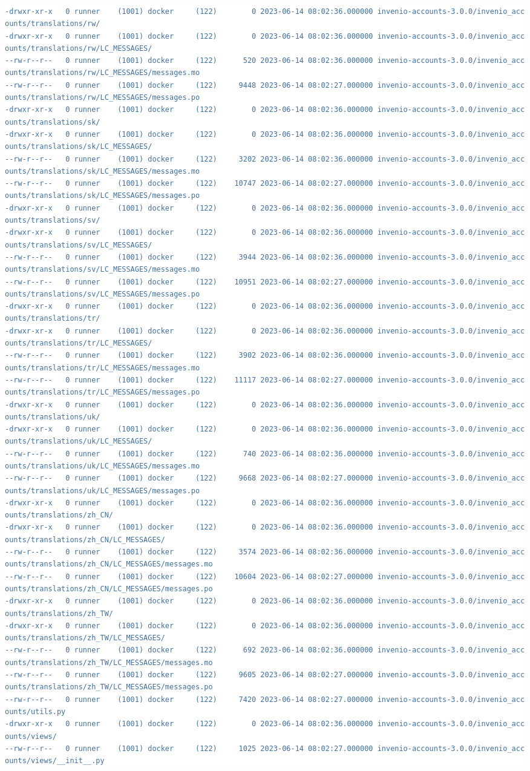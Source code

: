 ```diff
-drwxr-xr-x   0 runner    (1001) docker     (122)        0 2023-06-14 08:02:36.000000 invenio-accounts-3.0.0/invenio_accounts/translations/rw/
-drwxr-xr-x   0 runner    (1001) docker     (122)        0 2023-06-14 08:02:36.000000 invenio-accounts-3.0.0/invenio_accounts/translations/rw/LC_MESSAGES/
--rw-r--r--   0 runner    (1001) docker     (122)      520 2023-06-14 08:02:36.000000 invenio-accounts-3.0.0/invenio_accounts/translations/rw/LC_MESSAGES/messages.mo
--rw-r--r--   0 runner    (1001) docker     (122)     9448 2023-06-14 08:02:27.000000 invenio-accounts-3.0.0/invenio_accounts/translations/rw/LC_MESSAGES/messages.po
-drwxr-xr-x   0 runner    (1001) docker     (122)        0 2023-06-14 08:02:36.000000 invenio-accounts-3.0.0/invenio_accounts/translations/sk/
-drwxr-xr-x   0 runner    (1001) docker     (122)        0 2023-06-14 08:02:36.000000 invenio-accounts-3.0.0/invenio_accounts/translations/sk/LC_MESSAGES/
--rw-r--r--   0 runner    (1001) docker     (122)     3202 2023-06-14 08:02:36.000000 invenio-accounts-3.0.0/invenio_accounts/translations/sk/LC_MESSAGES/messages.mo
--rw-r--r--   0 runner    (1001) docker     (122)    10747 2023-06-14 08:02:27.000000 invenio-accounts-3.0.0/invenio_accounts/translations/sk/LC_MESSAGES/messages.po
-drwxr-xr-x   0 runner    (1001) docker     (122)        0 2023-06-14 08:02:36.000000 invenio-accounts-3.0.0/invenio_accounts/translations/sv/
-drwxr-xr-x   0 runner    (1001) docker     (122)        0 2023-06-14 08:02:36.000000 invenio-accounts-3.0.0/invenio_accounts/translations/sv/LC_MESSAGES/
--rw-r--r--   0 runner    (1001) docker     (122)     3944 2023-06-14 08:02:36.000000 invenio-accounts-3.0.0/invenio_accounts/translations/sv/LC_MESSAGES/messages.mo
--rw-r--r--   0 runner    (1001) docker     (122)    10951 2023-06-14 08:02:27.000000 invenio-accounts-3.0.0/invenio_accounts/translations/sv/LC_MESSAGES/messages.po
-drwxr-xr-x   0 runner    (1001) docker     (122)        0 2023-06-14 08:02:36.000000 invenio-accounts-3.0.0/invenio_accounts/translations/tr/
-drwxr-xr-x   0 runner    (1001) docker     (122)        0 2023-06-14 08:02:36.000000 invenio-accounts-3.0.0/invenio_accounts/translations/tr/LC_MESSAGES/
--rw-r--r--   0 runner    (1001) docker     (122)     3902 2023-06-14 08:02:36.000000 invenio-accounts-3.0.0/invenio_accounts/translations/tr/LC_MESSAGES/messages.mo
--rw-r--r--   0 runner    (1001) docker     (122)    11117 2023-06-14 08:02:27.000000 invenio-accounts-3.0.0/invenio_accounts/translations/tr/LC_MESSAGES/messages.po
-drwxr-xr-x   0 runner    (1001) docker     (122)        0 2023-06-14 08:02:36.000000 invenio-accounts-3.0.0/invenio_accounts/translations/uk/
-drwxr-xr-x   0 runner    (1001) docker     (122)        0 2023-06-14 08:02:36.000000 invenio-accounts-3.0.0/invenio_accounts/translations/uk/LC_MESSAGES/
--rw-r--r--   0 runner    (1001) docker     (122)      740 2023-06-14 08:02:36.000000 invenio-accounts-3.0.0/invenio_accounts/translations/uk/LC_MESSAGES/messages.mo
--rw-r--r--   0 runner    (1001) docker     (122)     9668 2023-06-14 08:02:27.000000 invenio-accounts-3.0.0/invenio_accounts/translations/uk/LC_MESSAGES/messages.po
-drwxr-xr-x   0 runner    (1001) docker     (122)        0 2023-06-14 08:02:36.000000 invenio-accounts-3.0.0/invenio_accounts/translations/zh_CN/
-drwxr-xr-x   0 runner    (1001) docker     (122)        0 2023-06-14 08:02:36.000000 invenio-accounts-3.0.0/invenio_accounts/translations/zh_CN/LC_MESSAGES/
--rw-r--r--   0 runner    (1001) docker     (122)     3574 2023-06-14 08:02:36.000000 invenio-accounts-3.0.0/invenio_accounts/translations/zh_CN/LC_MESSAGES/messages.mo
--rw-r--r--   0 runner    (1001) docker     (122)    10604 2023-06-14 08:02:27.000000 invenio-accounts-3.0.0/invenio_accounts/translations/zh_CN/LC_MESSAGES/messages.po
-drwxr-xr-x   0 runner    (1001) docker     (122)        0 2023-06-14 08:02:36.000000 invenio-accounts-3.0.0/invenio_accounts/translations/zh_TW/
-drwxr-xr-x   0 runner    (1001) docker     (122)        0 2023-06-14 08:02:36.000000 invenio-accounts-3.0.0/invenio_accounts/translations/zh_TW/LC_MESSAGES/
--rw-r--r--   0 runner    (1001) docker     (122)      692 2023-06-14 08:02:36.000000 invenio-accounts-3.0.0/invenio_accounts/translations/zh_TW/LC_MESSAGES/messages.mo
--rw-r--r--   0 runner    (1001) docker     (122)     9605 2023-06-14 08:02:27.000000 invenio-accounts-3.0.0/invenio_accounts/translations/zh_TW/LC_MESSAGES/messages.po
--rw-r--r--   0 runner    (1001) docker     (122)     7420 2023-06-14 08:02:27.000000 invenio-accounts-3.0.0/invenio_accounts/utils.py
-drwxr-xr-x   0 runner    (1001) docker     (122)        0 2023-06-14 08:02:36.000000 invenio-accounts-3.0.0/invenio_accounts/views/
--rw-r--r--   0 runner    (1001) docker     (122)     1025 2023-06-14 08:02:27.000000 invenio-accounts-3.0.0/invenio_accounts/views/__init__.py
```